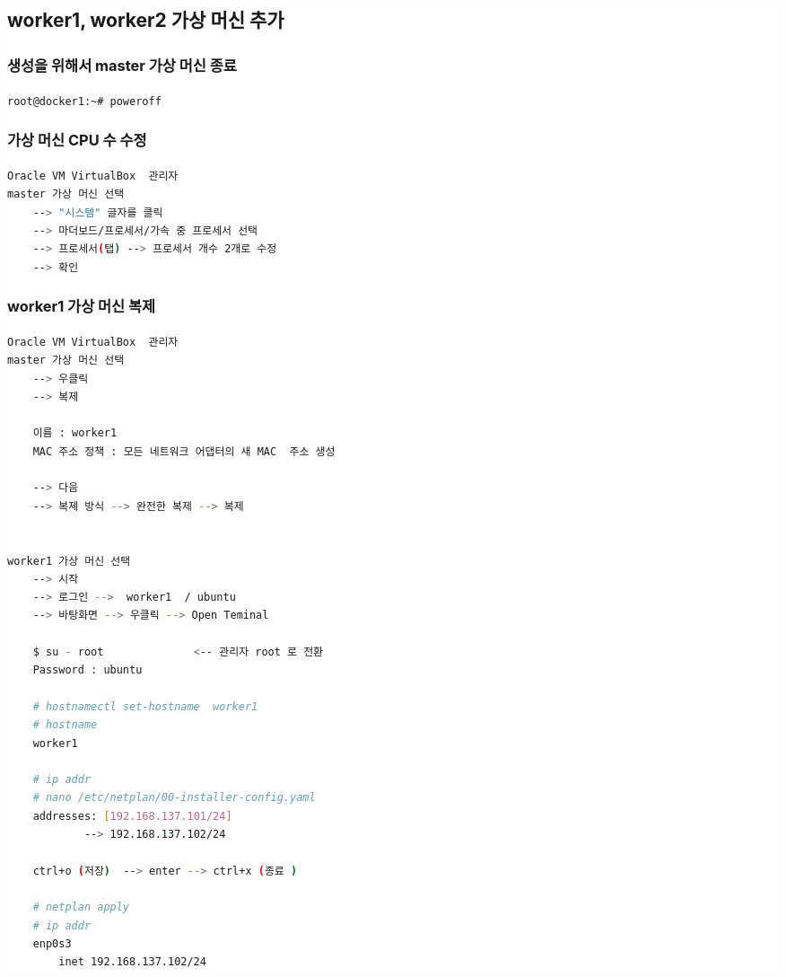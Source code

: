 ## worker1, worker2 가상 머신 추가

### 생성을 위해서 master 가상 머신 종료

`root@docker1:~# poweroff`

### 가상 머신 CPU 수 수정

```bash
Oracle VM VirtualBox  관리자 
master 가상 머신 선택 
    --> "시스템" 글자를 클릭  
    --> 마더보드/프로세서/가속 중 프로세서 선택 
    --> 프로세서(탭) --> 프로세서 개수 2개로 수정  
    --> 확인 
```

### worker1 가상 머신 복제

```bash
Oracle VM VirtualBox  관리자 
master 가상 머신 선택 
    --> 우클릭 
    --> 복제 

    이름 : worker1
    MAC 주소 정책 : 모든 네트워크 어댑터의 새 MAC  주소 생성 

    --> 다음 
    --> 복제 방식 --> 완전한 복제 --> 복제 


worker1 가상 머신 선택 
    --> 시작 
    --> 로그인 -->  worker1  / ubuntu 
    --> 바탕화면 --> 우클릭 --> Open Teminal 

    $ su - root              <-- 관리자 root 로 전환 
    Password : ubuntu 

    # hostnamectl set-hostname  worker1 
    # hostname
    worker1 

    # ip addr 
    # nano /etc/netplan/00-installer-config.yaml 
    addresses: [192.168.137.101/24]
            --> 192.168.137.102/24

    ctrl+o (저장)  --> enter --> ctrl+x (종료 )

    # netplan apply 
    # ip addr 
    enp0s3
        inet 192.168.137.102/24
```
